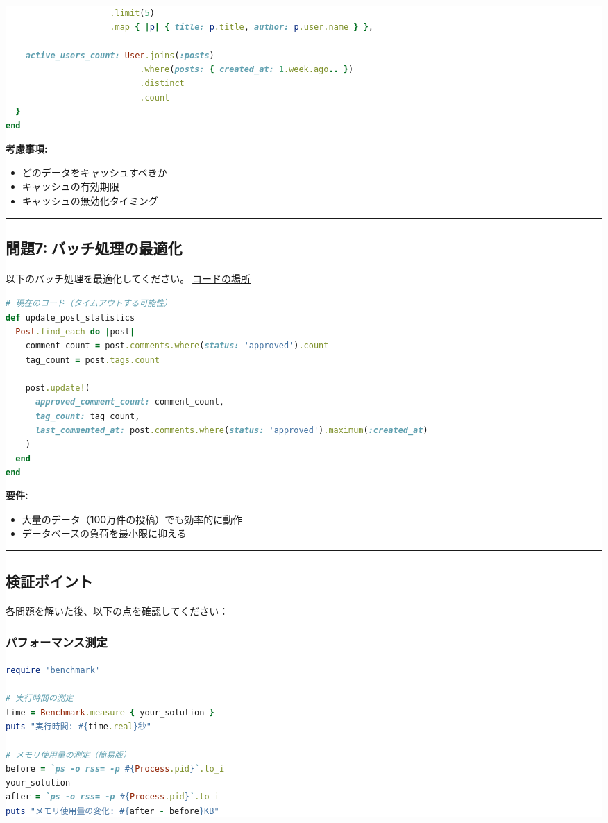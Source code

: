 ```ruby
                     .limit(5)
                     .map { |p| { title: p.title, author: p.user.name } },
    
    active_users_count: User.joins(:posts)
                           .where(posts: { created_at: 1.week.ago.. })
                           .distinct
                           .count
  }
end
```

**考慮事項:**
- どのデータをキャッシュすべきか
- キャッシュの有効期限
- キャッシュの無効化タイミング

---

## 問題7: バッチ処理の最適化
以下のバッチ処理を最適化してください。
[コードの場所](https://github.com/nasubibocchi/rails_query_optimization_practice/blob/main/app/services/batch_service.rb)

```ruby
# 現在のコード（タイムアウトする可能性）
def update_post_statistics
  Post.find_each do |post|
    comment_count = post.comments.where(status: 'approved').count
    tag_count = post.tags.count
    
    post.update!(
      approved_comment_count: comment_count,
      tag_count: tag_count,
      last_commented_at: post.comments.where(status: 'approved').maximum(:created_at)
    )
  end
end
```

**要件:**
- 大量のデータ（100万件の投稿）でも効率的に動作
- データベースの負荷を最小限に抑える

---

## 検証ポイント

各問題を解いた後、以下の点を確認してください：

### パフォーマンス測定
```ruby
require 'benchmark'

# 実行時間の測定
time = Benchmark.measure { your_solution }
puts "実行時間: #{time.real}秒"

# メモリ使用量の測定（簡易版）
before = `ps -o rss= -p #{Process.pid}`.to_i
your_solution
after = `ps -o rss= -p #{Process.pid}`.to_i
puts "メモリ使用量の変化: #{after - before}KB"
```
